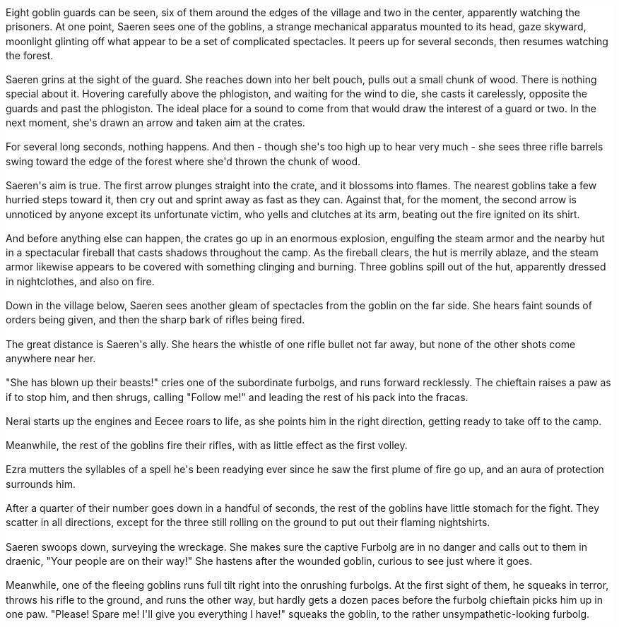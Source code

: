 Eight goblin guards can be seen, six of them around the edges of the village and two in the center, apparently watching the prisoners. At one point, Saeren sees one of the goblins, a strange mechanical apparatus mounted to its head, gaze skyward, moonlight glinting off what appear to be a set of complicated spectacles. It peers up for several seconds, then resumes watching the forest.

Saeren grins at the sight of the guard. She reaches down into her belt pouch, pulls out a small chunk of wood. There is nothing special about it. Hovering carefully above the phlogiston, and waiting for the wind to die, she casts it carelessly, opposite the guards and past the phlogiston. The ideal place for a sound to come from that would draw the interest of a guard or two. In the next moment, she's drawn an arrow and taken aim at the crates.

For several long seconds, nothing happens. And then - though she's too high up to hear very much - she sees three rifle barrels swing toward the edge of the forest where she'd thrown the chunk of wood.

Saeren's aim is true. The first arrow plunges straight into the crate, and it blossoms into flames. The nearest goblins take a few hurried steps toward it, then cry out and sprint away as fast as they can. Against that, for the moment, the second arrow is unnoticed by anyone except its unfortunate victim, who yells and clutches at its arm, beating out the fire ignited on its shirt.

And before anything else can happen, the crates go up in an enormous explosion, engulfing the steam armor and the nearby hut in a spectacular fireball that casts shadows throughout the camp. As the fireball clears, the hut is merrily ablaze, and the steam armor likewise appears to be covered with something clinging and burning. Three goblins spill out of the hut, apparently dressed in nightclothes, and also on fire.

Down in the village below, Saeren sees another gleam of spectacles from the goblin on the far side. She hears faint sounds of orders being given, and then the sharp bark of rifles being fired.

The great distance is Saeren's ally. She hears the whistle of one rifle bullet not far away, but none of the other shots come anywhere near her.

"She has blown up their beasts!" cries one of the subordinate furbolgs, and runs forward recklessly. The chieftain raises a paw as if to stop him, and then shrugs, calling "Follow me!" and leading the rest of his pack into the fracas.

Nerai starts up the engines and Eecee roars to life, as she points him in the right direction, getting ready to take off to the camp.

Meanwhile, the rest of the goblins fire their rifles, with as little effect as the first volley.

Ezra mutters the syllables of a spell he's been readying ever since he saw the first plume of fire go up, and an aura of protection surrounds him.

After a quarter of their number goes down in a handful of seconds, the rest of the goblins have little stomach for the fight. They scatter in all directions, except for the three still rolling on the ground to put out their flaming nightshirts.

Saeren swoops down, surveying the wreckage. She makes sure the captive Furbolg are in no danger and calls out to them in draenic, "Your people are on their way!" She hastens after the wounded goblin, curious to see just where it goes.

Meanwhile, one of the fleeing goblins runs full tilt right into the onrushing furbolgs. At the first sight of them, he squeaks in terror, throws his rifle to the ground, and runs the other way, but hardly gets a dozen paces before the furbolg chieftain picks him up in one paw. "Please! Spare me! I'll give you everything I have!" squeaks the goblin, to the rather unsympathetic-looking furbolg.
